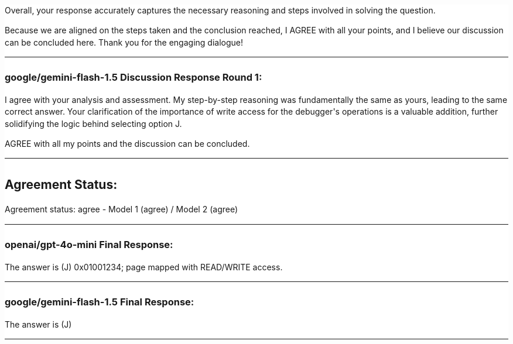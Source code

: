 Overall, your response accurately captures the necessary reasoning and steps involved in solving the question. 

Because we are aligned on the steps taken and the conclusion reached, I AGREE with all your points, and I believe our discussion can be concluded here. Thank you for the engaging dialogue!


[//]: # (2024-11-17 21:49:45)

---




[//]: # (2024-11-17 21:49:47)
### google/gemini-flash-1.5 Discussion Response Round 1:


[//]: # (2024-11-17 21:49:47)
I agree with your analysis and assessment.  My step-by-step reasoning was fundamentally the same as yours, leading to the same correct answer.  Your clarification of the importance of write access for the debugger's operations is a valuable addition, further solidifying the logic behind selecting option J.


AGREE with all my points and the discussion can be concluded.



[//]: # (2024-11-17 21:49:47)

---




[//]: # (2024-11-17 21:49:47)
## Agreement Status:


[//]: # (2024-11-17 21:49:47)
Agreement status: agree - Model 1 (agree) / Model 2 (agree)


[//]: # (2024-11-17 21:49:47)

---




[//]: # (2024-11-17 21:49:48)
### openai/gpt-4o-mini Final Response:


[//]: # (2024-11-17 21:49:48)
The answer is (J) 0x01001234; page mapped with READ/WRITE access.


[//]: # (2024-11-17 21:49:48)

---




[//]: # (2024-11-17 21:49:49)
### google/gemini-flash-1.5 Final Response:


[//]: # (2024-11-17 21:49:49)
The answer is (J)



[//]: # (2024-11-17 21:49:49)

---




[//]: # (2024-11-17 21:49:26)
[//]: # (2024-11-17 21:49:26)
[//]: # (2024-11-17 21:49:26)
[//]: # (2024-11-17 21:49:26)
[//]: # (2024-11-17 21:49:26)
[//]: # (2024-11-17 21:49:26)
[//]: # (2024-11-17 21:49:36)
[//]: # (2024-11-17 21:49:36)
[//]: # (2024-11-17 21:49:36)
[//]: # (2024-11-17 21:49:40)
[//]: # (2024-11-17 21:49:40)
[//]: # (2024-11-17 21:49:40)
[//]: # (2024-11-17 21:49:54)
[//]: # (2024-11-17 21:49:54)
[//]: # (2024-11-17 21:49:54)
[//]: # (2024-11-17 21:49:57)
[//]: # (2024-11-17 21:49:57)
[//]: # (2024-11-17 21:49:57)